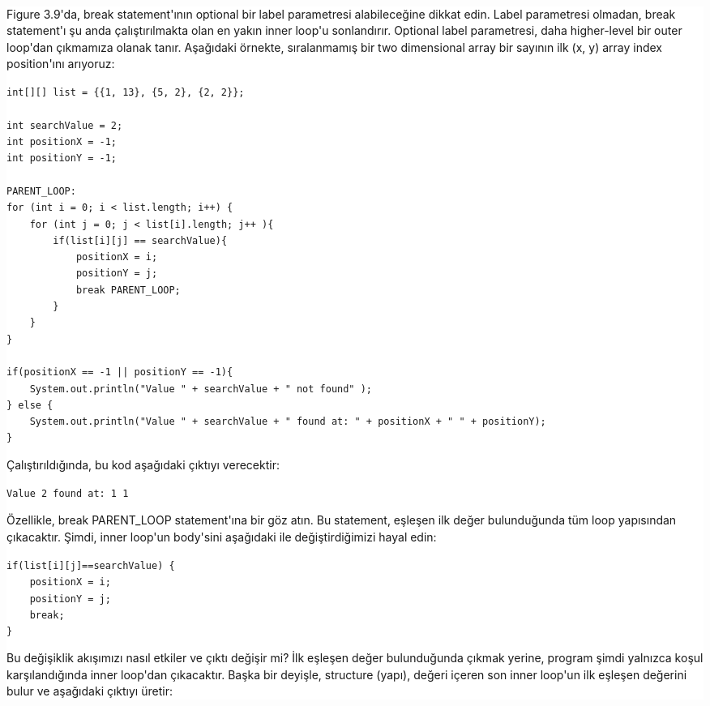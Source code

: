 Figure 3.9'da, break statement'ının optional bir label parametresi alabileceğine dikkat edin. Label parametresi
olmadan, break statement'ı şu anda çalıştırılmakta olan en yakın inner loop'u sonlandırır. Optional label parametresi,
daha higher-level bir outer loop'dan çıkmamıza olanak tanır. Aşağıdaki örnekte, sıralanmamış bir two dimensional array
bir sayının ilk (x, y) array index position'ını arıyoruz:

```
int[][] list = {{1, 13}, {5, 2}, {2, 2}};

int searchValue = 2;
int positionX = -1;
int positionY = -1;

PARENT_LOOP:
for (int i = 0; i < list.length; i++) {
    for (int j = 0; j < list[i].length; j++ ){
        if(list[i][j] == searchValue){
            positionX = i;
            positionY = j;
            break PARENT_LOOP;
        }
    }
}

if(positionX == -1 || positionY == -1){
    System.out.println("Value " + searchValue + " not found" );
} else {
    System.out.println("Value " + searchValue + " found at: " + positionX + " " + positionY);
}
```

Çalıştırıldığında, bu kod aşağıdaki çıktıyı verecektir:

```
Value 2 found at: 1 1
```

Özellikle, break PARENT_LOOP statement'ına bir göz atın. Bu statement, eşleşen ilk değer bulunduğunda tüm loop
yapısından çıkacaktır. Şimdi, inner loop'un body'sini aşağıdaki ile değiştirdiğimizi hayal edin:

```
if(list[i][j]==searchValue) {
    positionX = i;
    positionY = j;
    break;
}
```

Bu değişiklik akışımızı nasıl etkiler ve çıktı değişir mi? İlk eşleşen değer bulunduğunda çıkmak yerine, program şimdi
yalnızca koşul karşılandığında inner loop'dan çıkacaktır. Başka bir deyişle, structure (yapı), değeri içeren son inner
loop'un ilk eşleşen değerini bulur ve aşağıdaki çıktıyı üretir:

